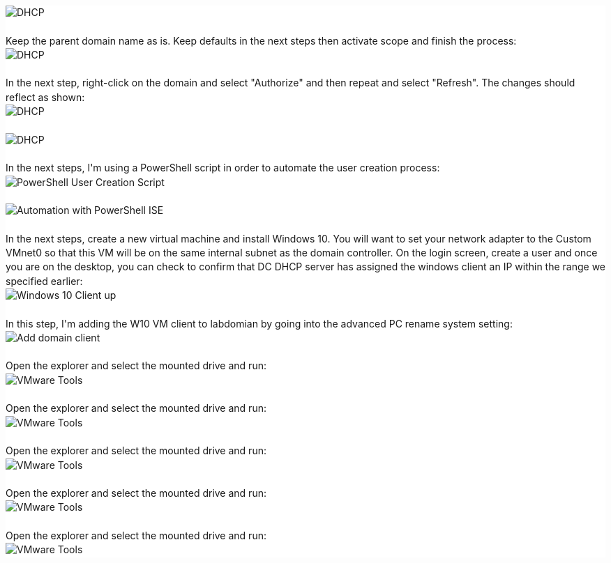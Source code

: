 <img src="https://imgur.com/jlKsN2L.png" height="80%" width="80%" alt="DHCP"/>
 <br />
<br />
Keep the parent domain name as is. Keep defaults in the next steps then activate scope and finish the process:<br/>
<img src="https://imgur.com/ieHczsY.png" height="80%" width="80%" alt="DHCP"/>
 <br />
<br /> 
In the next step, right-click on the domain and select "Authorize" and then repeat and select "Refresh". The changes should reflect as shown:<br/>
<img src="https://imgur.com/z0eLvdW.png" height="80%" width="80%" alt="DHCP"/>
 <br />
<br /> 
<img src="https://imgur.com/Y4qWOkg.png" height="80%" width="80%" alt="DHCP"/>
 <br />
<br /> 
In the next steps, I'm using a PowerShell script in order to automate the user creation process:<br/>
<img src="https://imgur.com/5AVlPQC.png" height="80%" width="80%" alt="PowerShell User Creation Script"/>
 <br />
<br /> 
<img src="https://imgur.com/hxEYheB.png" height="80%" width="80%" alt="Automation with PowerShell ISE"/>
 <br />
<br /> 
In the next steps, create a new virtual machine and install Windows 10. You will want to set your network adapter to the Custom VMnet0 so that this VM will be on the same internal subnet as the domain controller. On the login screen, create a user and once you are on the desktop, you can check to confirm that DC DHCP server has assigned the windows client an IP within the range we specified earlier:<br/>
<img src="https://imgur.com/028BnJ9.png" height="80%" width="80%" alt="Windows 10 Client up"/>
 <br />
<br /> 
In this step, I'm adding the W10 VM client to labdomian by going into the advanced PC rename system setting:<br/>
<img src="https://imgur.com/3nyy3rz.png" height="80%" width="80%" alt="Add domain client"/>
 <br />
<br /> 
 Open the explorer and select the mounted drive and run:  <br/>
<img src=".png" height="80%" width="80%" alt="VMware Tools"/>
 <br />
<br /> 
 Open the explorer and select the mounted drive and run:  <br/>
<img src=".png" height="80%" width="80%" alt="VMware Tools"/>
 <br />
<br /> 
 Open the explorer and select the mounted drive and run:  <br/>
<img src=".png" height="80%" width="80%" alt="VMware Tools"/>
 <br />
<br /> 
 Open the explorer and select the mounted drive and run:  <br/>
<img src=".png" height="80%" width="80%" alt="VMware Tools"/>
 <br />
<br /> 
 Open the explorer and select the mounted drive and run:  <br/>
<img src=".png" height="80%" width="80%" alt="VMware Tools"/>
 <br />
